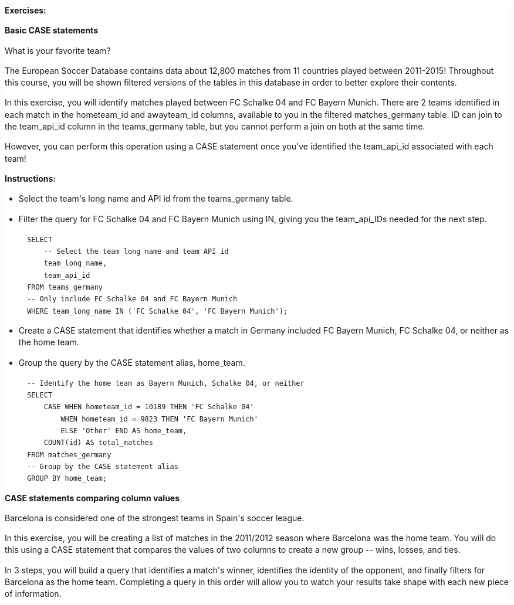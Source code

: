 **Exercises:**

**Basic CASE statements**

What is your favorite team?

The European Soccer Database contains data about 12,800 matches from 11 countries played between 2011-2015! Throughout this course, you will be shown filtered versions of the tables in this database in order to better explore their contents.

In this exercise, you will identify matches played between FC Schalke 04 and FC Bayern Munich. There are 2 teams identified in each match in the hometeam_id and awayteam_id columns, available to you in the filtered matches_germany table. ID can join to the team_api_id column in the teams_germany table, but you cannot perform a join on both at the same time.

However, you can perform this operation using a CASE statement once you've identified the team_api_id associated with each team!

**Instructions:**

- Select the team's long name and API id from the teams_germany table.

- Filter the query for FC Schalke 04 and FC Bayern Munich using IN, giving you the team_api_IDs needed for the next step.

        SELECT
            -- Select the team long name and team API id
            team_long_name,
            team_api_id
        FROM teams_germany
        -- Only include FC Schalke 04 and FC Bayern Munich
        WHERE team_long_name IN ('FC Schalke 04', 'FC Bayern Munich');

- Create a CASE statement that identifies whether a match in Germany included FC Bayern Munich, FC Schalke 04, or neither as the home team.

- Group the query by the CASE statement alias, home_team.

        -- Identify the home team as Bayern Munich, Schalke 04, or neither
        SELECT 
            CASE WHEN hometeam_id = 10189 THEN 'FC Schalke 04'
                WHEN hometeam_id = 9823 THEN 'FC Bayern Munich'
                ELSE 'Other' END AS home_team,
            COUNT(id) AS total_matches
        FROM matches_germany
        -- Group by the CASE statement alias
        GROUP BY home_team;

**CASE statements comparing column values**

Barcelona is considered one of the strongest teams in Spain's soccer league.

In this exercise, you will be creating a list of matches in the 2011/2012 season where Barcelona was the home team. You will do this using a CASE statement that compares the values of two columns to create a new group -- wins, losses, and ties.

In 3 steps, you will build a query that identifies a match's winner, identifies the identity of the opponent, and finally filters for Barcelona as the home team. Completing a query in this order will allow you to watch your results take shape with each new piece of information.
